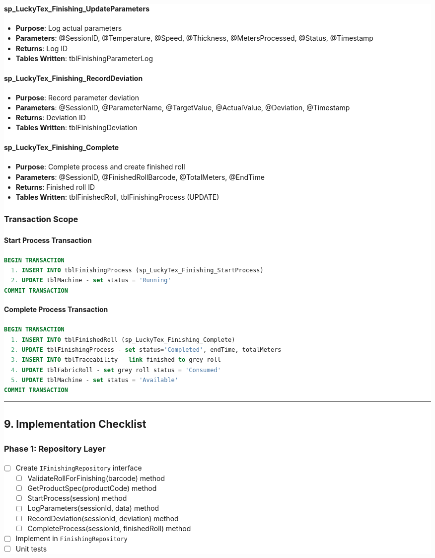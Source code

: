#### sp_LuckyTex_Finishing_UpdateParameters
- **Purpose**: Log actual parameters
- **Parameters**: @SessionID, @Temperature, @Speed, @Thickness, @MetersProcessed, @Status, @Timestamp
- **Returns**: Log ID
- **Tables Written**: tblFinishingParameterLog

#### sp_LuckyTex_Finishing_RecordDeviation
- **Purpose**: Record parameter deviation
- **Parameters**: @SessionID, @ParameterName, @TargetValue, @ActualValue, @Deviation, @Timestamp
- **Returns**: Deviation ID
- **Tables Written**: tblFinishingDeviation

#### sp_LuckyTex_Finishing_Complete
- **Purpose**: Complete process and create finished roll
- **Parameters**: @SessionID, @FinishedRollBarcode, @TotalMeters, @EndTime
- **Returns**: Finished roll ID
- **Tables Written**: tblFinishedRoll, tblFinishingProcess (UPDATE)

### Transaction Scope

#### Start Process Transaction
```sql
BEGIN TRANSACTION
  1. INSERT INTO tblFinishingProcess (sp_LuckyTex_Finishing_StartProcess)
  2. UPDATE tblMachine - set status = 'Running'
COMMIT TRANSACTION
```

#### Complete Process Transaction
```sql
BEGIN TRANSACTION
  1. INSERT INTO tblFinishedRoll (sp_LuckyTex_Finishing_Complete)
  2. UPDATE tblFinishingProcess - set status='Completed', endTime, totalMeters
  3. INSERT INTO tblTraceability - link finished to grey roll
  4. UPDATE tblFabricRoll - set grey roll status = 'Consumed'
  5. UPDATE tblMachine - set status = 'Available'
COMMIT TRANSACTION
```

---

## 9. Implementation Checklist

### Phase 1: Repository Layer
- [ ] Create `IFinishingRepository` interface
  - [ ] ValidateRollForFinishing(barcode) method
  - [ ] GetProductSpec(productCode) method
  - [ ] StartProcess(session) method
  - [ ] LogParameters(sessionId, data) method
  - [ ] RecordDeviation(sessionId, deviation) method
  - [ ] CompleteProcess(sessionId, finishedRoll) method
- [ ] Implement in `FinishingRepository`
- [ ] Unit tests
